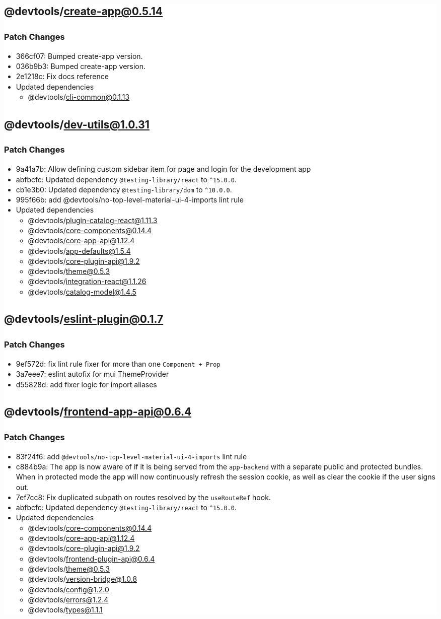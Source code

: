 ## @devtools/create-app@0.5.14

### Patch Changes

- 366cf07: Bumped create-app version.
- 036b9b3: Bumped create-app version.
- 2e1218c: Fix docs reference
- Updated dependencies
  - @devtools/cli-common@0.1.13

## @devtools/dev-utils@1.0.31

### Patch Changes

- 9a41a7b: Allow defining custom sidebar item for page and login for the development app
- abfbcfc: Updated dependency `@testing-library/react` to `^15.0.0`.
- cb1e3b0: Updated dependency `@testing-library/dom` to `^10.0.0`.
- 995f66b: add @devtools/no-top-level-material-ui-4-imports lint rule
- Updated dependencies
  - @devtools/plugin-catalog-react@1.11.3
  - @devtools/core-components@0.14.4
  - @devtools/core-app-api@1.12.4
  - @devtools/app-defaults@1.5.4
  - @devtools/core-plugin-api@1.9.2
  - @devtools/theme@0.5.3
  - @devtools/integration-react@1.1.26
  - @devtools/catalog-model@1.4.5

## @devtools/eslint-plugin@0.1.7

### Patch Changes

- 9ef572d: fix lint rule fixer for more than one `Component + Prop`
- 3a7eee7: eslint autofix for mui ThemeProvider
- d55828d: add fixer logic for import aliases

## @devtools/frontend-app-api@0.6.4

### Patch Changes

- 83f24f6: add `@devtools/no-top-level-material-ui-4-imports` lint rule
- c884b9a: The app is now aware of if it is being served from the `app-backend` with a separate public and protected bundles. When in protected mode the app will now continuously refresh the session cookie, as well as clear the cookie if the user signs out.
- 7ef7cc8: Fix duplicated subpath on routes resolved by the `useRouteRef` hook.
- abfbcfc: Updated dependency `@testing-library/react` to `^15.0.0`.
- Updated dependencies
  - @devtools/core-components@0.14.4
  - @devtools/core-app-api@1.12.4
  - @devtools/core-plugin-api@1.9.2
  - @devtools/frontend-plugin-api@0.6.4
  - @devtools/theme@0.5.3
  - @devtools/version-bridge@1.0.8
  - @devtools/config@1.2.0
  - @devtools/errors@1.2.4
  - @devtools/types@1.1.1
